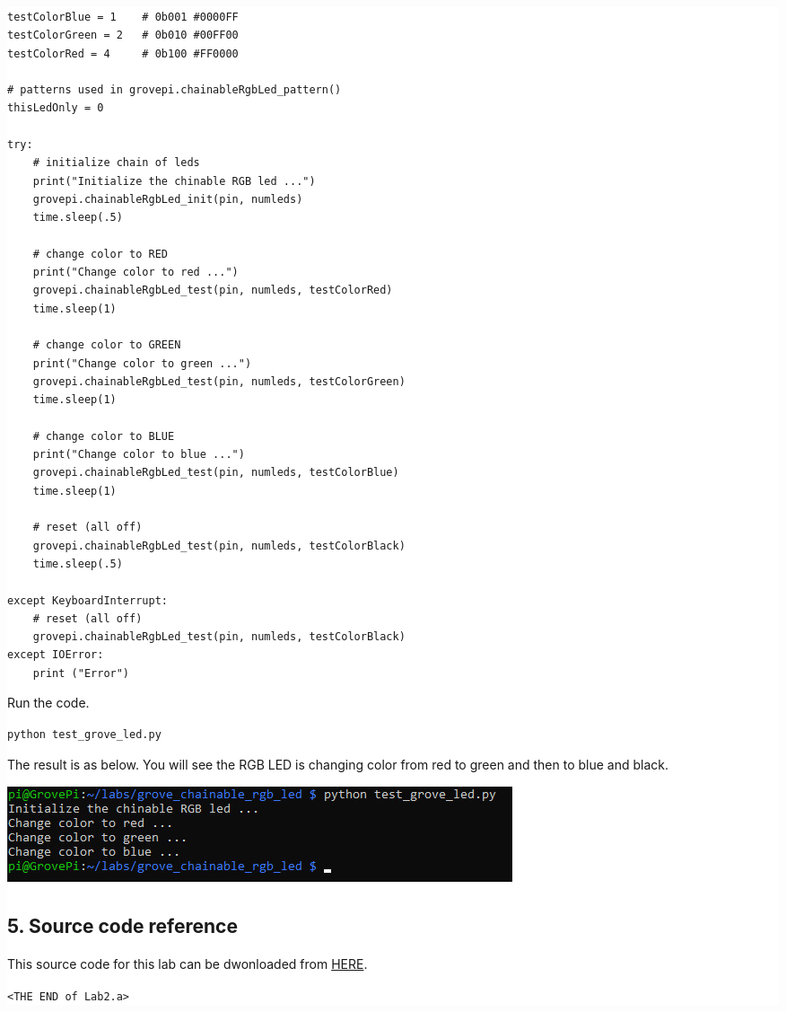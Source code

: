```
testColorBlue = 1    # 0b001 #0000FF
testColorGreen = 2   # 0b010 #00FF00
testColorRed = 4     # 0b100 #FF0000

# patterns used in grovepi.chainableRgbLed_pattern()
thisLedOnly = 0

try:
    # initialize chain of leds
    print("Initialize the chinable RGB led ...")
    grovepi.chainableRgbLed_init(pin, numleds)
    time.sleep(.5)

    # change color to RED
    print("Change color to red ...")
    grovepi.chainableRgbLed_test(pin, numleds, testColorRed)
    time.sleep(1)

    # change color to GREEN
    print("Change color to green ...")
    grovepi.chainableRgbLed_test(pin, numleds, testColorGreen)
    time.sleep(1)

    # change color to BLUE
    print("Change color to blue ...")
    grovepi.chainableRgbLed_test(pin, numleds, testColorBlue)
    time.sleep(1)

    # reset (all off)
    grovepi.chainableRgbLed_test(pin, numleds, testColorBlack)
    time.sleep(.5)

except KeyboardInterrupt:
    # reset (all off)
    grovepi.chainableRgbLed_test(pin, numleds, testColorBlack)
except IOError:
    print ("Error")
```

Run the code.
```
python test_grove_led.py
```

The result is as below. You will see the RGB LED is changing color from red to green and then to blue and black.

![](Grove_Chainable_RGB_Led/test_grove_led_result.jpg)


## 5. Source code reference

This source code for this lab can be dwonloaded from [HERE](Grove_Chainable_RGB_Led/test_grove_led.py).



`<THE END of Lab2.a>`


